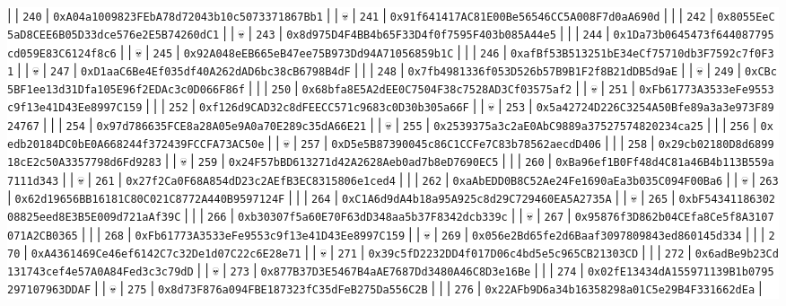 |  | `240` | `0xA04a1009823FEbA78d72043b10c5073371867Bb1` |
| 💀 | `241` | `0x91f641417AC81E00Be56546CC5A008F7d0aA690d` |
|  | `242` | `0x8055EeC5aD8CEE6B05D33dce576e2E5B74260dC1` |
| 💀 | `243` | `0x8d975D4F4BB4b65F33D4f0f7595F403b085A44e5` |
|  | `244` | `0x1Da73b0645473f644087795cd059E83C6124f8c6` |
| 💀 | `245` | `0x92A048eEB665eB47ee75B973Dd94A71056859b1C` |
|  | `246` | `0xafBf53B513251bE34eCf75710db3F7592c7f0F31` |
| 💀 | `247` | `0xD1aaC6Be4Ef035df40A262dAD6bc38cB6798B4dF` |
|  | `248` | `0x7fb4981336f053D526b57B9B1F2f8B21dDB5d9aE` |
| 💀 | `249` | `0xCBc5BF1ee13d31Dfa105E96f2EDAc3c0D066F86f` |
|  | `250` | `0x68bfa8E5A2dEE0C7504F38c7528AD3Cf03575af2` |
| 💀 | `251` | `0xFb61773A3533eFe9553c9f13e41D43Ee8997C159` |
|  | `252` | `0xf126d9CAD32c8dFEECC571c9683c0D30b305a66F` |
| 💀 | `253` | `0x5a42724D226C3254A50Bfe89a3a3e973F8924767` |
|  | `254` | `0x97d786635FCE8a28A05e9A0a70E289c35dA66E21` |
| 💀 | `255` | `0x2539375a3c2aE0AbC9889a37527574820234ca25` |
|  | `256` | `0xedb20184DC0bE0A668244f372439FCCFA73AC50e` |
| 💀 | `257` | `0xD5e5B87390045c86C1CCFe7C83b78562aecdD406` |
|  | `258` | `0x29cb02180D8d689918cE2c50A3357798d6Fd9283` |
| 💀 | `259` | `0x24F57bBD613271d42A2628Aeb0ad7b8eD7690EC5` |
|  | `260` | `0xBa96ef1B0Ff48d4C81a46B4b113B559a7111d343` |
| 💀 | `261` | `0x27f2Ca0F68A854dD23c2AEfB3EC8315806e1ced4` |
|  | `262` | `0xaAbEDD0B8C52Ae24Fe1690aEa3b035C094F00Ba6` |
| 💀 | `263` | `0x62d19656BB16181C80C021C8772A440B9597124F` |
|  | `264` | `0xC1A6d9dA4b18a95A925c8d29C729460EA5A2735A` |
| 💀 | `265` | `0xbF5434118630208825eed8E3B5E009d721aAf39C` |
|  | `266` | `0xb30307f5a60E70F63dD348aa5b37F8342dcb339c` |
| 💀 | `267` | `0x95876f3D862b04CEfa8Ce5f8A3107071A2CB0365` |
|  | `268` | `0xFb61773A3533eFe9553c9f13e41D43Ee8997C159` |
| 💀 | `269` | `0x056e2Bd65fe2d6Baaf3097809843ed860145d334` |
|  | `270` | `0xA4361469Ce46ef6142C7c32De1d07C22c6E28e71` |
| 💀 | `271` | `0x39c5fD2232DD4f017D06c4bd5e5c965CB21303CD` |
|  | `272` | `0x6adBe9b23Cd131743cef4e57A0A84Fed3c3c79dD` |
| 💀 | `273` | `0x877B37D3E5467B4aAE7687Dd3480A46C8D3e16Be` |
|  | `274` | `0x02fE13434dA155971139B1b0795297107963DDAF` |
| 💀 | `275` | `0x8d73F876a094FBE187323fC35dFeB275Da556C2B` |
|  | `276` | `0x22AFb9D6a34b16358298a01C5e29B4F331662dEa` |